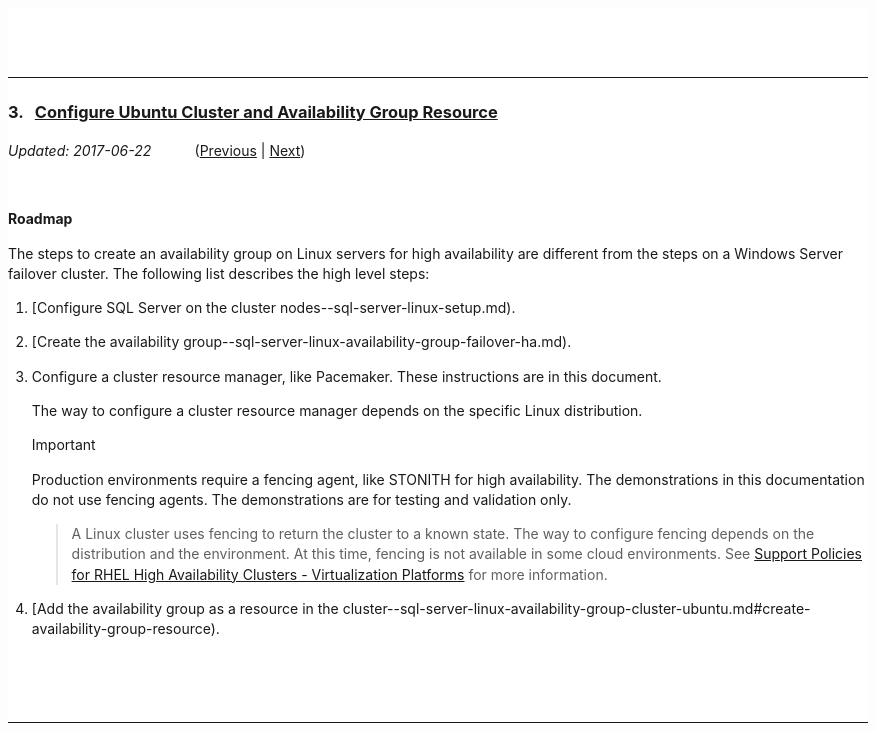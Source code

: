 


&nbsp;

&nbsp;

---

<a name="TitleNum_3"/>

### 3. &nbsp; [Configure Ubuntu Cluster and Availability Group Resource](sql-server-linux-availability-group-cluster-ubuntu.md)

*Updated: 2017-06-22* &nbsp; &nbsp; &nbsp; &nbsp; &nbsp;  ([Previous](#TitleNum_2) | [Next](#TitleNum_4))



&nbsp;






**Roadmap**


The steps to create an availability group on Linux servers for high availability are different from the steps on a Windows Server failover cluster. The following list describes the high level steps: 

1. [Configure SQL Server on the cluster nodes--sql-server-linux-setup.md).

2. [Create the availability group--sql-server-linux-availability-group-failover-ha.md). 

3. Configure a cluster resource manager, like Pacemaker. These instructions are in this document.
   
   The way to configure a cluster resource manager depends on the specific Linux distribution. 

   >[!IMPORTANT]
   >Production environments require a fencing agent, like STONITH for high availability. The demonstrations in this documentation do not use fencing agents. The demonstrations are for testing and validation only. 
   
   >A Linux cluster uses fencing to return the cluster to a known state. The way to configure fencing depends on the distribution and the environment. At this time, fencing is not available in some cloud environments. See [Support Policies for RHEL High Availability Clusters - Virtualization Platforms](https://access.redhat.com/articles/29440) for more information.

5.  [Add the availability group as a resource in the cluster--sql-server-linux-availability-group-cluster-ubuntu.md#create-availability-group-resource). 





&nbsp;

&nbsp;

---

<a name="TitleNum_4"/>
